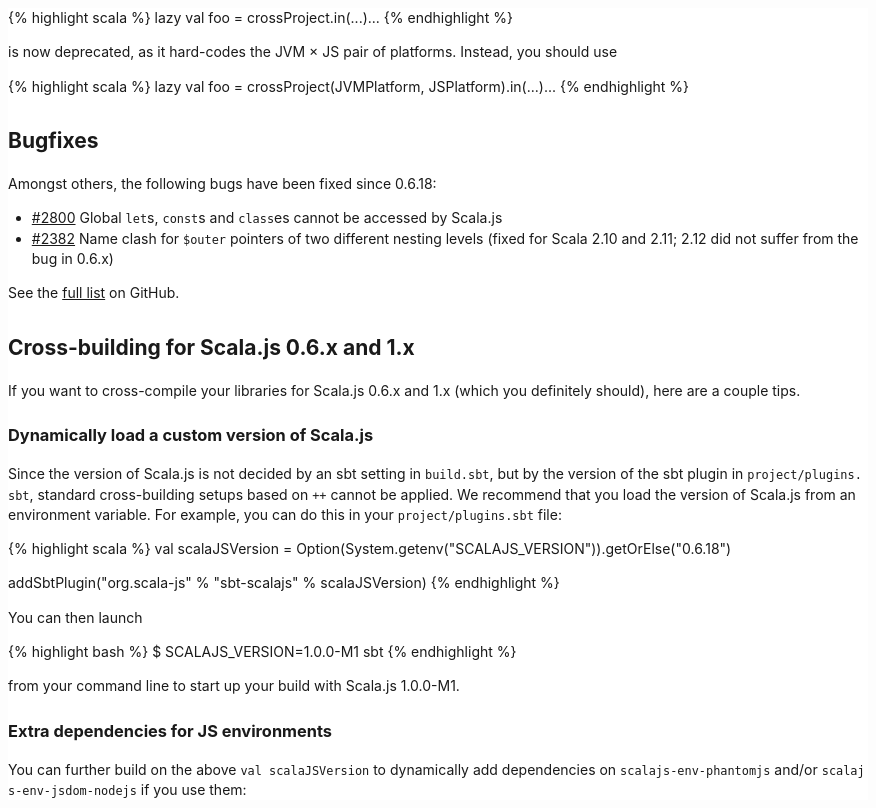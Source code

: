 {% highlight scala %}
lazy val foo = crossProject.in(...)...
{% endhighlight %}

is now deprecated, as it hard-codes the JVM × JS pair of platforms.
Instead, you should use

{% highlight scala %}
lazy val foo = crossProject(JVMPlatform, JSPlatform).in(...)...
{% endhighlight %}

## Bugfixes

Amongst others, the following bugs have been fixed since 0.6.18:

* [#2800](https://github.com/scala-js/scala-js/issues/2800) Global `let`s, `const`s and `class`es cannot be accessed by Scala.js
* [#2382](https://github.com/scala-js/scala-js/issues/2382) Name clash for `$outer` pointers of two different nesting levels (fixed for Scala 2.10 and 2.11; 2.12 did not suffer from the bug in 0.6.x)

See the [full list](https://github.com/scala-js/scala-js/issues?q=is%3Aissue+milestone%3Av1.0.0-M1+is%3Aclosed) on GitHub.

## Cross-building for Scala.js 0.6.x and 1.x

If you want to cross-compile your libraries for Scala.js 0.6.x and 1.x (which you definitely should), here are a couple tips.

### Dynamically load a custom version of Scala.js

Since the version of Scala.js is not decided by an sbt setting in `build.sbt`, but by the version of the sbt plugin in `project/plugins.sbt`, standard cross-building setups based on `++` cannot be applied.
We recommend that you load the version of Scala.js from an environment variable.
For example, you can do this in your `project/plugins.sbt` file:

{% highlight scala %}
val scalaJSVersion =
  Option(System.getenv("SCALAJS_VERSION")).getOrElse("0.6.18")

addSbtPlugin("org.scala-js" % "sbt-scalajs" % scalaJSVersion)
{% endhighlight %}

You can then launch

{% highlight bash %}
$ SCALAJS_VERSION=1.0.0-M1 sbt
{% endhighlight %}

from your command line to start up your build with Scala.js 1.0.0-M1.

### Extra dependencies for JS environments

You can further build on the above `val scalaJSVersion` to dynamically add dependencies on `scalajs-env-phantomjs` and/or `scalajs-env-jsdom-nodejs` if you use them:
